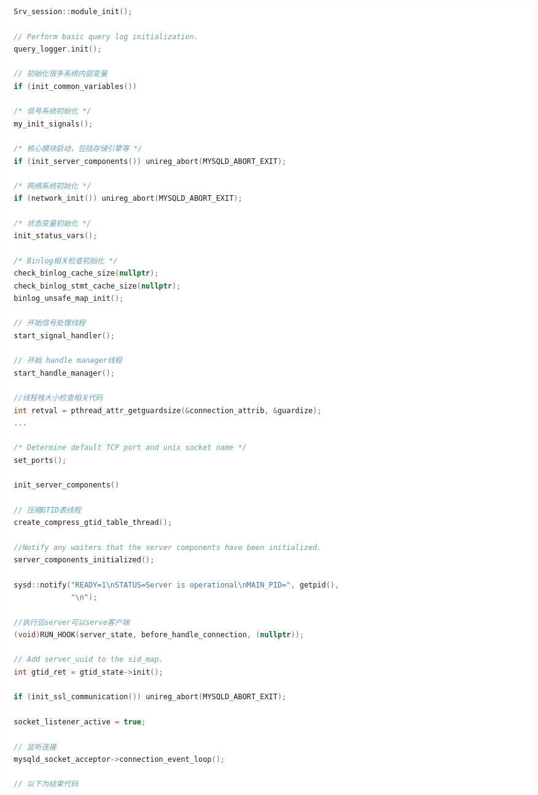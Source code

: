 ```c++
  Srv_session::module_init();
  
  // Perform basic query log initialization. 
  query_logger.init();

  // 初始化很多系统内部变量
  if (init_common_variables()) 

  /* 信号系统初始化 */
  my_init_signals();  
    
  /* 核心模块启动，包括存储引擎等 */
  if (init_server_components()) unireg_abort(MYSQLD_ABORT_EXIT);

  /* 网络系统初始化 */
  if (network_init()) unireg_abort(MYSQLD_ABORT_EXIT);

  /* 状态变量初始化 */
  init_status_vars();
  
  /* Binlog相关检查初始化 */
  check_binlog_cache_size(nullptr);
  check_binlog_stmt_cache_size(nullptr);
  binlog_unsafe_map_init();

  // 开始信号处理线程
  start_signal_handler();

  // 开始 handle manager线程
  start_handle_manager();

  //线程栈大小检查相关代码
  int retval = pthread_attr_getguardsize(&connection_attrib, &guardize);
  ...

  /* Determine default TCP port and unix socket name */
  set_ports();

  init_server_components()

  // 压缩GTID表线程
  create_compress_gtid_table_thread();

  //Notify any waiters that the server components have been initialized.
  server_components_initialized();

  sysd::notify("READY=1\nSTATUS=Server is operational\nMAIN_PID=", getpid(),
               "\n");

  //执行后server可以serve客户端
  (void)RUN_HOOK(server_state, before_handle_connection, (nullptr));

  // Add server_uuid to the sid_map.
  int gtid_ret = gtid_state->init();

  if (init_ssl_communication()) unireg_abort(MYSQLD_ABORT_EXIT);
  
  socket_listener_active = true;

  // 监听连接
  mysqld_socket_acceptor->connection_event_loop();
  
  // 以下为结束代码
```